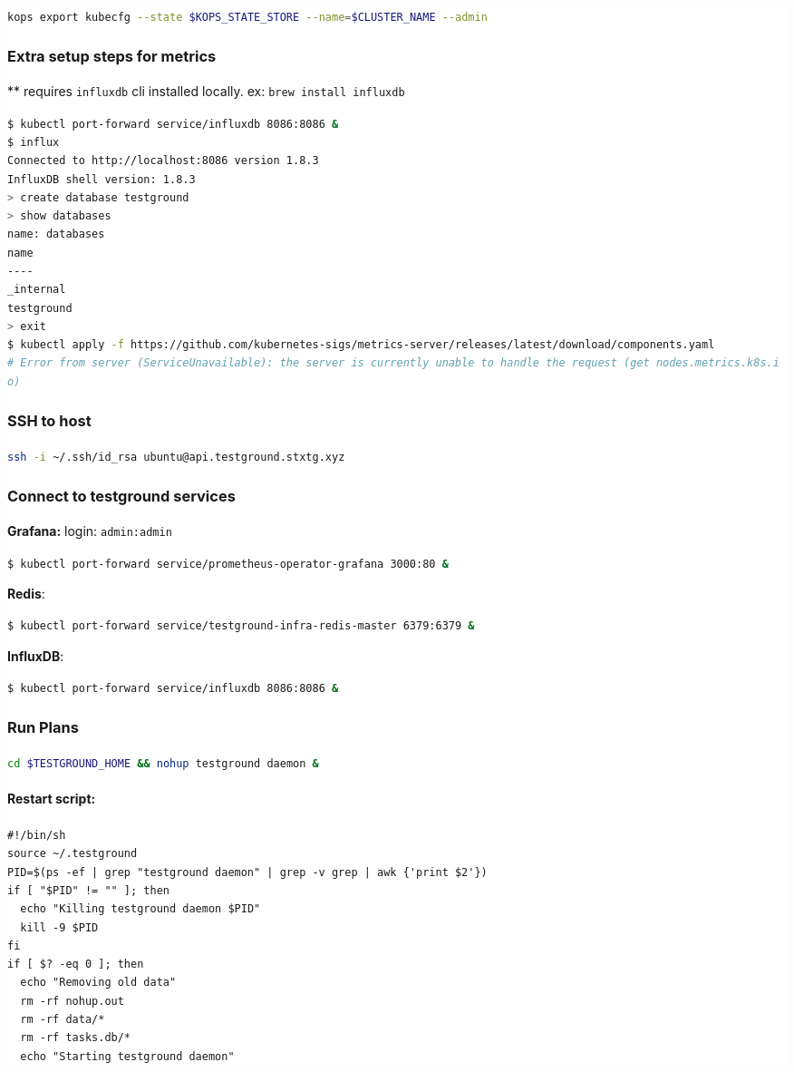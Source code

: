 ```bash
kops export kubecfg --state $KOPS_STATE_STORE --name=$CLUSTER_NAME --admin
```

### Extra setup steps for metrics
** requires `influxdb` cli installed locally. ex: `brew install influxdb`
```bash
$ kubectl port-forward service/influxdb 8086:8086 &
$ influx
Connected to http://localhost:8086 version 1.8.3
InfluxDB shell version: 1.8.3
> create database testground
> show databases
name: databases
name
----
_internal
testground
> exit
$ kubectl apply -f https://github.com/kubernetes-sigs/metrics-server/releases/latest/download/components.yaml
# Error from server (ServiceUnavailable): the server is currently unable to handle the request (get nodes.metrics.k8s.io)
```

### SSH to host
```bash
ssh -i ~/.ssh/id_rsa ubuntu@api.testground.stxtg.xyz
```


### Connect to testground services
**Grafana:** login: `admin:admin`
```bash
$ kubectl port-forward service/prometheus-operator-grafana 3000:80 &
```

**Redis**:
```bash
$ kubectl port-forward service/testground-infra-redis-master 6379:6379 &
```

**InfluxDB**:
```bash
$ kubectl port-forward service/influxdb 8086:8086 &
```

### Run Plans
```bash
cd $TESTGROUND_HOME && nohup testground daemon &
```

#### Restart script:
```
#!/bin/sh
source ~/.testground
PID=$(ps -ef | grep "testground daemon" | grep -v grep | awk {'print $2'})
if [ "$PID" != "" ]; then
  echo "Killing testground daemon $PID"
  kill -9 $PID
fi
if [ $? -eq 0 ]; then
  echo "Removing old data"
  rm -rf nohup.out
  rm -rf data/*
  rm -rf tasks.db/*
  echo "Starting testground daemon"
```